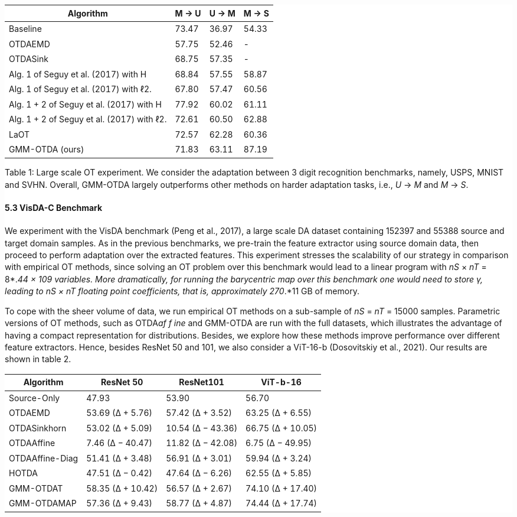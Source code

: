 | Algorithm | M → U | U → M | M → S |
| --- | --- | --- | --- |
| Baseline | 73.47 | 36.97 | 54.33 |
| OTDAEMD | 57.75 | 52.46 | - |
| OTDASink | 68.75 | 57.35 | - |
| Alg. 1 of Seguy et al. (2017) with H | 68.84 | 57.55 | 58.87 |
| Alg. 1 of Seguy et al. (2017) with ℓ2. | 67.80 | 57.47 | 60.56 |
| Alg. 1 + 2 of Seguy et al. (2017) with H | 77.92 | 60.02 | 61.11 |
| Alg. 1 + 2 of Seguy et al. (2017) with ℓ2. | 72.61 | 60.50 | 62.88 |
| LaOT | 72.57 | 62.28 | 60.36 |
| GMM-OTDA (ours) | 71.83 | 63.11 | 87.19 |

Table 1: Large scale OT experiment. We consider the adaptation between 3 digit recognition benchmarks, namely, USPS, MNIST and SVHN. Overall, GMM-OTDA largely outperforms other methods on harder adaptation tasks, i.e., *U* → *M* and *M* → *S*.

#### **5.3 VisDA-C Benchmark**

We experiment with the VisDA benchmark (Peng et al., 2017), a large scale DA dataset containing 152397 and 55388 source and target domain samples. As in the previous benchmarks, we pre-train the feature extractor using source domain data, then proceed to perform adaptation over the extracted features. This experiment stresses the scalability of our strategy in comparison with empirical OT methods, since solving an OT problem over this benchmark would lead to a linear program with *nS* × *nT* = 8*.*44 × 109 variables. More dramatically, for running the barycentric map over this benchmark one would need to store *γ*, leading to *nS* × *nT* floating point coefficients, that is, approximately 270*.*11 GB of memory.

To cope with the sheer volume of data, we run empirical OT methods on a sub-sample of *nS* = *nT* = 15000 samples. Parametric versions of OT methods, such as OTDA*af f ine* and GMM-OTDA are run with the full datasets, which illustrates the advantage of having a compact representation for distributions. Besides, we explore how these methods improve performance over different feature extractors. Hence, besides ResNet 50 and 101, we also consider a ViT-16-b (Dosovitskiy et al., 2021). Our results are shown in table 2.

| Algorithm | ResNet 50 | ResNet101 | ViT-b-16 |
| --- | --- | --- | --- |
| Source-Only | 47.93 | 53.90 | 56.70 |
| OTDAEMD | 53.69 (∆ + 5.76) | 57.42 (∆ + 3.52) | 63.25 (∆ + 6.55) |
| OTDASinkhorn | 53.02 (∆ + 5.09) | 10.54 (∆ − 43.36) | 66.75 (∆ + 10.05) |
| OTDAAffine | 7.46 (∆ − 40.47) | 11.82 (∆ − 42.08) | 6.75 (∆ − 49.95) |
| OTDAAffine-Diag | 51.41 (∆ + 3.48) | 56.91 (∆ + 3.01) | 59.94 (∆ + 3.24) |
| HOTDA | 47.51 (∆ − 0.42) | 47.64 (∆ − 6.26) | 62.55 (∆ + 5.85) |
| GMM-OTDAT | 58.35 (∆ + 10.42) | 56.57 (∆ + 2.67) | 74.10 (∆ + 17.40) |
| GMM-OTDAMAP | 57.36 (∆ + 9.43) | 58.77 (∆ + 4.87) | 74.44 (∆ + 17.74) |
